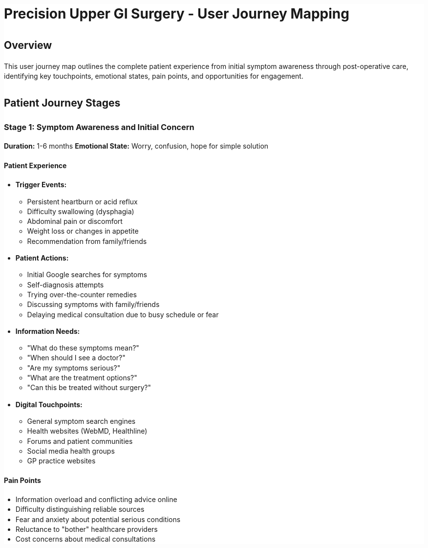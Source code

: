 # Precision Upper GI Surgery - User Journey Mapping

## Overview

This user journey map outlines the complete patient experience from initial symptom awareness through post-operative care, identifying key touchpoints, emotional states, pain points, and opportunities for engagement.

## Patient Journey Stages

### Stage 1: Symptom Awareness and Initial Concern
**Duration:** 1-6 months
**Emotional State:** Worry, confusion, hope for simple solution

#### Patient Experience
- **Trigger Events:**
  - Persistent heartburn or acid reflux
  - Difficulty swallowing (dysphagia)
  - Abdominal pain or discomfort
  - Weight loss or changes in appetite
  - Recommendation from family/friends

- **Patient Actions:**
  - Initial Google searches for symptoms
  - Self-diagnosis attempts
  - Trying over-the-counter remedies
  - Discussing symptoms with family/friends
  - Delaying medical consultation due to busy schedule or fear

- **Information Needs:**
  - "What do these symptoms mean?"
  - "When should I see a doctor?"
  - "Are my symptoms serious?"
  - "What are the treatment options?"
  - "Can this be treated without surgery?"

- **Digital Touchpoints:**
  - General symptom search engines
  - Health websites (WebMD, Healthline)
  - Forums and patient communities
  - Social media health groups
  - GP practice websites

#### Pain Points
- Information overload and conflicting advice online
- Difficulty distinguishing reliable sources
- Fear and anxiety about potential serious conditions
- Reluctance to "bother" healthcare providers
- Cost concerns about medical consultations

